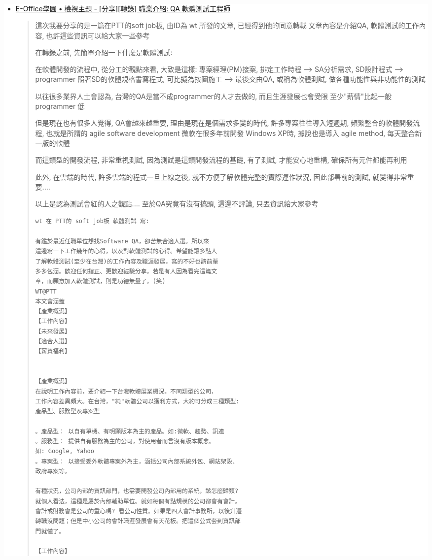 
- [E-Office學園 • 檢視主題 - [分享][轉錄] 職業介紹: QA 軟體測試工程師](http://eoffice.im.fju.edu.tw/phpbb/viewtopic.php?t=6450)

    > 這次我要分享的是一篇在PTT的soft job板, 由ID為 wt 所發的文章, 已經得到他的同意轉載
    > 文章內容是介紹QA, 軟體測試的工作內容, 也許這些資訊可以給大家一些參考
    > 
    > 在轉錄之前, 先簡單介紹一下什麼是軟體測試:
    > 
    > 在軟體開發的流程中, 從分工的觀點來看, 大致是這樣:
    > 專案經理(PM)接案, 排定工作時程 --> SA分析需求, SD設計程式 --> programmer 照著SD的軟體規格書寫程式, 可比擬為按圖施工
    > --> 最後交由QA, 或稱為軟體測試, 做各種功能性與非功能性的測試
    > 
    > 以往很多業界人士會認為, 台灣的QA是當不成programmer的人才去做的, 而且生涯發展也會受限
    > 至少"薪情"比起一般programmer 低
    > 
    > 但是現在也有很多人覺得, QA會越來越重要, 理由是現在是個需求多變的時代,
    > 許多專案往往導入短週期, 頻繁整合的軟體開發流程, 也就是所謂的 agile software development
    > 微軟在很多年前開發 Windows XP時, 據說也是導入 agile method, 每天整合新一版的軟體
    > 
    > 而這類型的開發流程, 非常重視測試, 因為測試是這類開發流程的基礎,
    > 有了測試, 才能安心地重構, 確保所有元件都能再利用
    > 
    > 此外, 在雲端的時代, 許多雲端的程式一旦上線之後, 就不方便了解軟體完整的實際運作狀況,
    > 因此部署前的測試, 就變得非常重要....
    > 
    > 以上是認為測試會紅的人之觀點....
    > 至於QA究竟有沒有搞頭, 這邊不評論, 只丟資訊給大家參考
    > 
    > 
    >     wt 在 PTT的 soft job板 軟體測試 寫:
    > 
    >     有鑑於最近任職單位想找Software QA，卻苦無合適人選。所以來
    >     這邊寫一下工作幾年的心得，以及對軟體測試的心得。希望能讓多點人
    >     了解軟體測試(至少在台灣)的工作內容及職涯發展。寫的不好也請前輩
    >     多多包涵。歡迎任何指正、更歡迎經驗分享。若是有人因為看完這篇文
    >     章，而願意加入軟體測試，則是功德無量了。(笑)
    >     WT@PTT
    >     本文會涵蓋
    >     【產業概況】
    >     【工作內容】
    >     【未來發展】
    >     【適合人選】
    >     【薪資福利】
    > 
    > 
    >     【產業概況】
    >     在說明工作內容前，要介紹一下台灣軟體展業概況。不同類型的公司，
    >     工作內容差異頗大。在台灣，"純"軟體公司以獲利方式，大約可分成三種類型:
    >     產品型、服務型及專案型
    > 
    >     。產品型： 以自有單機、有明顯版本為主的產品。如:微軟、趨勢、訊連
    >     。服務型： 提供自有服務為主的公司，對使用者而言沒有版本概念。
    >     如: Google, Yahoo
    >     。專案型： 以接受委外軟體專案外為主，涵括公司內部系統外包、網站架設、
    >     政府專案等。
    > 
    >     有種狀況，公司內部的資訊部門，也需要開發公司內部用的系統，該怎麼歸類?
    >     就個人看法，這種是屬於內部輔助單位。就如每個有點規模的公司都會有會計。
    >     會計或財務會是公司的重心嗎? 看公司性質。如果是四大會計事務所，以後升遷
    >     轉職沒問題；但是中小公司的會計職涯發展會有天花板。把這個公式套到資訊部
    >     門就懂了。
    > 
    >     【工作內容】